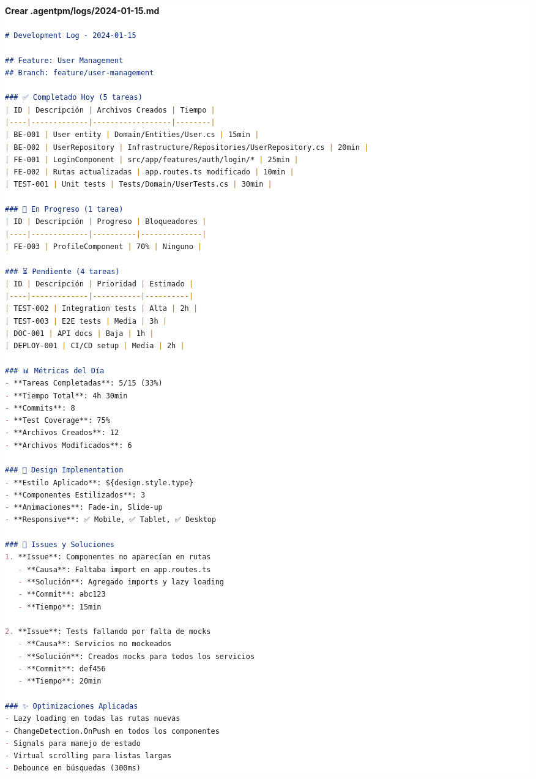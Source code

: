 #### Crear .agentpm/logs/2024-01-15.md
```markdown
# Development Log - 2024-01-15

## Feature: User Management
## Branch: feature/user-management

### ✅ Completado Hoy (5 tareas)
| ID | Descripción | Archivos Creados | Tiempo |
|----|-------------|------------------|--------|
| BE-001 | User entity | Domain/Entities/User.cs | 15min |
| BE-002 | UserRepository | Infrastructure/Repositories/UserRepository.cs | 20min |
| FE-001 | LoginComponent | src/app/features/auth/login/* | 25min |
| FE-002 | Rutas actualizadas | app.routes.ts modificado | 10min |
| TEST-001 | Unit tests | Tests/Domain/UserTests.cs | 30min |

### 🔄 En Progreso (1 tarea)
| ID | Descripción | Progreso | Bloqueadores |
|----|-------------|----------|--------------|
| FE-003 | ProfileComponent | 70% | Ninguno |

### ⏳ Pendiente (4 tareas)
| ID | Descripción | Prioridad | Estimado |
|----|-------------|-----------|----------|
| TEST-002 | Integration tests | Alta | 2h |
| TEST-003 | E2E tests | Media | 3h |
| DOC-001 | API docs | Baja | 1h |
| DEPLOY-001 | CI/CD setup | Media | 2h |

### 📊 Métricas del Día
- **Tareas Completadas**: 5/15 (33%)
- **Tiempo Total**: 4h 30min
- **Commits**: 8
- **Test Coverage**: 75%
- **Archivos Creados**: 12
- **Archivos Modificados**: 6

### 🎨 Design Implementation
- **Estilo Aplicado**: ${design.style.type}
- **Componentes Estilizados**: 3
- **Animaciones**: Fade-in, Slide-up
- **Responsive**: ✅ Mobile, ✅ Tablet, ✅ Desktop

### 🐛 Issues y Soluciones
1. **Issue**: Componentes no aparecían en rutas
   - **Causa**: Faltaba import en app.routes.ts
   - **Solución**: Agregado imports y lazy loading
   - **Commit**: abc123
   - **Tiempo**: 15min

2. **Issue**: Tests fallando por falta de mocks
   - **Causa**: Servicios no mockeados
   - **Solución**: Creados mocks para todos los servicios
   - **Commit**: def456
   - **Tiempo**: 20min

### ✨ Optimizaciones Aplicadas
- Lazy loading en todas las rutas nuevas
- ChangeDetection.OnPush en todos los componentes
- Signals para manejo de estado
- Virtual scrolling para listas largas
- Debounce en búsquedas (300ms)

```